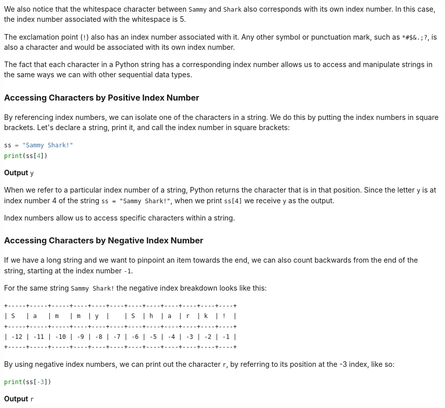 We also notice that the whitespace character between `Sammy` and `Shark` also
corresponds with its own index number. In this case, the index number associated
with the whitespace is 5.

The exclamation point (`!`) also has an index number associated with it. Any
other symbol or punctuation mark, such as `*#$&.;?`, is also a character and
would be associated with its own index number.

The fact that each character in a Python string has a corresponding index number
allows us to access and manipulate strings in the same ways we can with other
sequential data types.


### Accessing Characters by Positive Index Number

By referencing index numbers, we can isolate one of the characters in a string.
We do this by putting the index numbers in square brackets. Let's declare a
string, print it, and call the index number in square brackets:

``` python  @repl
ss = "Sammy Shark!"
print(ss[4])
```

__Output__ `y`

When we refer to a particular index number of a string, Python returns the
character that is in that position. Since the letter `y` is at index number 4 of
the string `ss = "Sammy Shark!"`, when we print `ss[4]` we receive `y` as the
output.

Index numbers allow us to access specific characters within a string.


### Accessing Characters by Negative Index Number

If we have a long string and we want to pinpoint an item towards the end, we can
also count backwards from the end of the string, starting at the index number
`-1`.

For the same string `Sammy Shark!` the negative index breakdown looks like this:

``` ascii
+-----+-----+-----+----+----+----+----+----+----+----+----+----+
| S   | a   | m   | m  | y  |    | S  | h  | a  | r  | k  | !  |
+-----+-----+-----+----+----+----+----+----+----+----+----+----+
| -12 | -11 | -10 | -9 | -8 | -7 | -6 | -5 | -4 | -3 | -2 | -1 |
+-----+-----+-----+----+----+----+----+----+----+----+----+----+
```

By using negative index numbers, we can print out the character `r`, by
referring to its position at the -3 index, like so:

``` python  @repl
print(ss[-3])
```

__Output__ `r`

